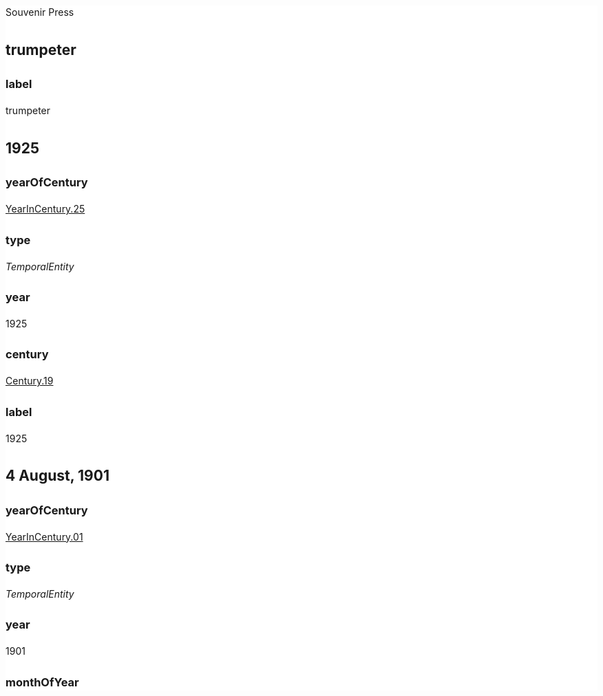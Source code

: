 
Souvenir Press

## trumpeter

### label


trumpeter

## 1925

### yearOfCentury


[YearInCentury.25](#YearInCentury.25)

### type


*TemporalEntity*

### year


1925

### century


[Century.19](#Century.19)

### label


1925

## 4 August, 1901

### yearOfCentury


[YearInCentury.01](#YearInCentury.01)

### type


*TemporalEntity*

### year


1901

### monthOfYear
